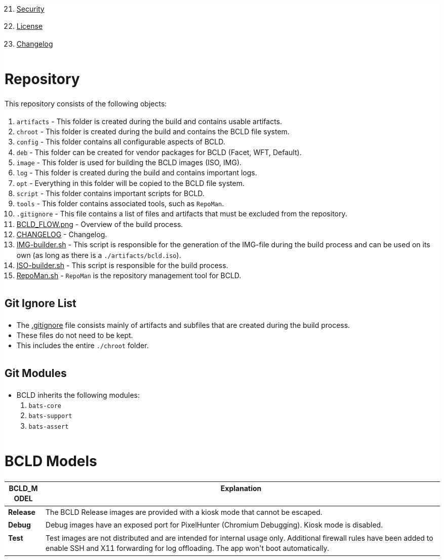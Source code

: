 21. [Security](#security)

22. [License](#license)

23. [Changelog](#changelog)

# Repository

This repository consists of the following objects:

1. `artifacts` - This folder is created during the build and contains usable artifacts.
2. `chroot` - This folder is created during the build and contains the BCLD file system.
3. `config` - This folder contains all configurable aspects of BCLD.
4. `deb` - This folder can be created for vendor packages for BCLD (Facet, WFT, Default).
5. `image` - This folder is used for building the BCLD images (ISO, IMG).
6. `log` - This folder is created during the build and contains important logs.
7. `opt` - Everything in this folder will be copied to the BCLD file system.
8. `script` - This folder contains important scripts for BCLD.
9. `tools` - This folder contains associated tools, such as `RepoMan`.
10. `.gitignore` - This file contains a list of files and artifacts that must be excluded from the repository.
11. [BCLD_FLOW.png](./assets/BCLD_FLOW.png) - Overview of the build process.
12. [CHANGELOG](./CHANGELOG.md) - Changelog.
13. [IMG-builder.sh](./IMG-builder.sh) - This script is responsible for the generation of the IMG-file during the build process and can be used on its own (as long as there is a `./artifacts/bcld.iso`).
14. [ISO-builder.sh](./ISO-builder.sh) - This script is responsible for the build process.
15. [RepoMan.sh](./RepoMan.sh) - `RepoMan` is the repository management tool for BCLD.

## Git Ignore List

* The [.gitignore](./.gitignore) file consists mainly of artifacts and subfiles that are created during the build process.
* These files do not need to be kept.
* This includes the entire `./chroot` folder.

## Git Modules

* BCLD inherits the following modules:
  1. `bats-core`
  2. `bats-support`
  3. `bats-assert`

# BCLD Models

| **BCLD_MODEL** | **Explanation**                                                                                                                                                                                            |
| -------------- | ---------------------------------------------------------------------------------------------------------------------------------------------------------------------------------------------------------- |
| **Release**    | The BCLD Release images are provided with a kiosk mode that cannot be escaped.                                                                                                                             |
| **Debug**      | Debug images have an exposed port for PixelHunter (Chromium Debugging). Kiosk mode is disabled.                                                                                                            |
| **Test**       | Test images are not distributed and are intended for internal usage only. Additional firewall rules have been added to enable SSH and X11 forwarding for log offloading. The app won't boot automatically. |
